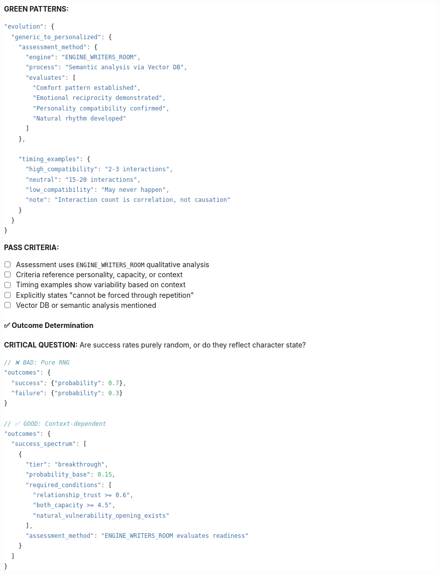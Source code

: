 **GREEN PATTERNS:**
```javascript
"evolution": {
  "generic_to_personalized": {
    "assessment_method": {
      "engine": "ENGINE_WRITERS_ROOM",
      "process": "Semantic analysis via Vector DB",
      "evaluates": [
        "Comfort pattern established",
        "Emotional reciprocity demonstrated",
        "Personality compatibility confirmed",
        "Natural rhythm developed"
      ]
    },
    
    "timing_examples": {
      "high_compatibility": "2-3 interactions",
      "neutral": "15-20 interactions",
      "low_compatibility": "May never happen",
      "note": "Interaction count is correlation, not causation"
    }
  }
}
```

**PASS CRITERIA:**
- [ ] Assessment uses `ENGINE_WRITERS_ROOM` qualitative analysis
- [ ] Criteria reference personality, capacity, or context
- [ ] Timing examples show variability based on context
- [ ] Explicitly states "cannot be forced through repetition"
- [ ] Vector DB or semantic analysis mentioned

#### ✅ Outcome Determination

**CRITICAL QUESTION:** Are success rates purely random, or do they reflect character state?

```javascript
// ❌ BAD: Pure RNG
"outcomes": {
  "success": {"probability": 0.7},
  "failure": {"probability": 0.3}
}

// ✅ GOOD: Context-dependent
"outcomes": {
  "success_spectrum": [
    {
      "tier": "breakthrough",
      "probability_base": 0.15,
      "required_conditions": [
        "relationship_trust >= 0.6",
        "both_capacity >= 4.5",
        "natural_vulnerability_opening_exists"
      ],
      "assessment_method": "ENGINE_WRITERS_ROOM evaluates readiness"
    }
  ]
}
```
